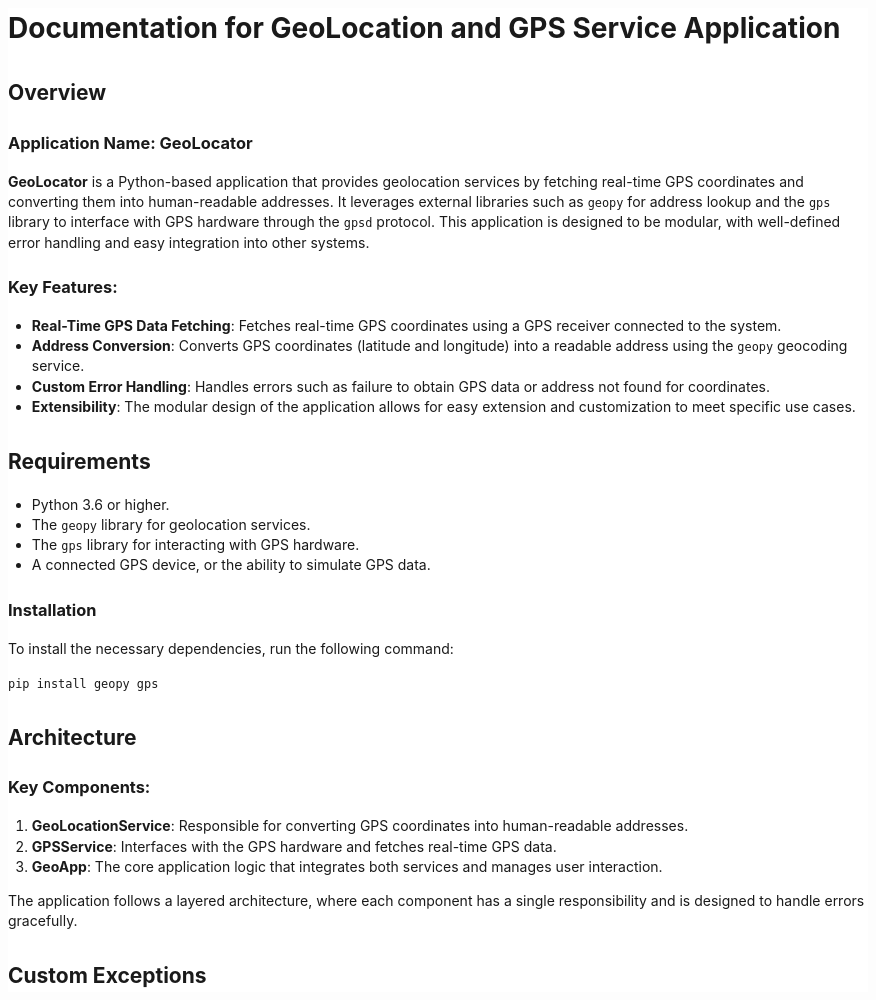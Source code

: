 # Documentation for GeoLocation and GPS Service Application

## Overview

### Application Name: **GeoLocator**

**GeoLocator** is a Python-based application that provides geolocation services by fetching real-time GPS coordinates and converting them into human-readable addresses. It leverages external libraries such as `geopy` for address lookup and the `gps` library to interface with GPS hardware through the `gpsd` protocol. This application is designed to be modular, with well-defined error handling and easy integration into other systems.

### Key Features:
- **Real-Time GPS Data Fetching**: Fetches real-time GPS coordinates using a GPS receiver connected to the system.
- **Address Conversion**: Converts GPS coordinates (latitude and longitude) into a readable address using the `geopy` geocoding service.
- **Custom Error Handling**: Handles errors such as failure to obtain GPS data or address not found for coordinates.
- **Extensibility**: The modular design of the application allows for easy extension and customization to meet specific use cases.

## Requirements

- Python 3.6 or higher.
- The `geopy` library for geolocation services.
- The `gps` library for interacting with GPS hardware.
- A connected GPS device, or the ability to simulate GPS data.

### Installation

To install the necessary dependencies, run the following command:
```bash
pip install geopy gps
```

## Architecture

### Key Components:

1. **GeoLocationService**: Responsible for converting GPS coordinates into human-readable addresses.
2. **GPSService**: Interfaces with the GPS hardware and fetches real-time GPS data.
3. **GeoApp**: The core application logic that integrates both services and manages user interaction.

The application follows a layered architecture, where each component has a single responsibility and is designed to handle errors gracefully.

## Custom Exceptions
